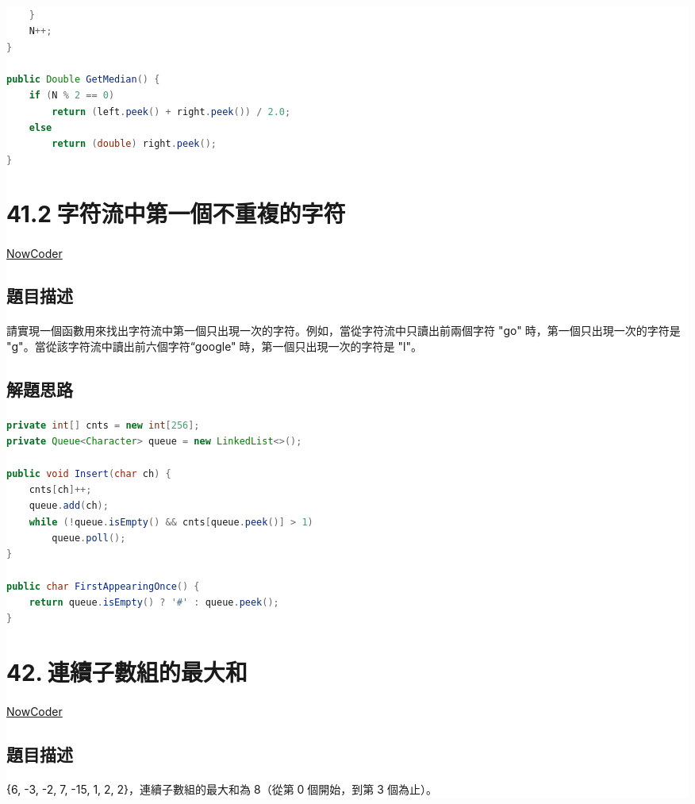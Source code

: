 ```java
    }
    N++;
}

public Double GetMedian() {
    if (N % 2 == 0)
        return (left.peek() + right.peek()) / 2.0;
    else
        return (double) right.peek();
}
```

# 41.2 字符流中第一個不重複的字符

[NowCoder](https://www.nowcoder.com/practice/00de97733b8e4f97a3fb5c680ee10720?tpId=13&tqId=11207&tPage=1&rp=1&ru=/ta/coding-interviews&qru=/ta/coding-interviews/question-ranking)

## 題目描述

請實現一個函數用來找出字符流中第一個只出現一次的字符。例如，當從字符流中只讀出前兩個字符 "go" 時，第一個只出現一次的字符是 "g"。當從該字符流中讀出前六個字符“google" 時，第一個只出現一次的字符是 "l"。

## 解題思路

```java
private int[] cnts = new int[256];
private Queue<Character> queue = new LinkedList<>();

public void Insert(char ch) {
    cnts[ch]++;
    queue.add(ch);
    while (!queue.isEmpty() && cnts[queue.peek()] > 1)
        queue.poll();
}

public char FirstAppearingOnce() {
    return queue.isEmpty() ? '#' : queue.peek();
}
```

# 42. 連續子數組的最大和

[NowCoder](https://www.nowcoder.com/practice/459bd355da1549fa8a49e350bf3df484?tpId=13&tqId=11183&tPage=1&rp=1&ru=/ta/coding-interviews&qru=/ta/coding-interviews/question-ranking)

## 題目描述

{6, -3, -2, 7, -15, 1, 2, 2}，連續子數組的最大和為 8（從第 0 個開始，到第 3 個為止）。
